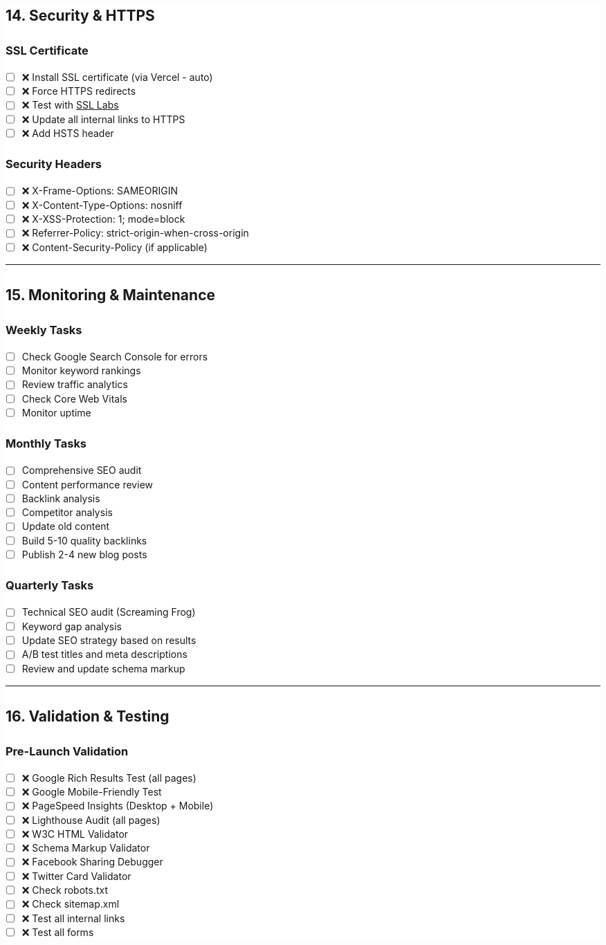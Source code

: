 
## 14. Security & HTTPS

### SSL Certificate
- [ ] ❌ Install SSL certificate (via Vercel - auto)
- [ ] ❌ Force HTTPS redirects
- [ ] ❌ Test with [SSL Labs](https://www.ssllabs.com/ssltest/)
- [ ] ❌ Update all internal links to HTTPS
- [ ] ❌ Add HSTS header

### Security Headers
- [ ] ❌ X-Frame-Options: SAMEORIGIN
- [ ] ❌ X-Content-Type-Options: nosniff
- [ ] ❌ X-XSS-Protection: 1; mode=block
- [ ] ❌ Referrer-Policy: strict-origin-when-cross-origin
- [ ] ❌ Content-Security-Policy (if applicable)

---

## 15. Monitoring & Maintenance

### Weekly Tasks
- [ ] Check Google Search Console for errors
- [ ] Monitor keyword rankings
- [ ] Review traffic analytics
- [ ] Check Core Web Vitals
- [ ] Monitor uptime

### Monthly Tasks
- [ ] Comprehensive SEO audit
- [ ] Content performance review
- [ ] Backlink analysis
- [ ] Competitor analysis
- [ ] Update old content
- [ ] Build 5-10 quality backlinks
- [ ] Publish 2-4 new blog posts

### Quarterly Tasks
- [ ] Technical SEO audit (Screaming Frog)
- [ ] Keyword gap analysis
- [ ] Update SEO strategy based on results
- [ ] A/B test titles and meta descriptions
- [ ] Review and update schema markup

---

## 16. Validation & Testing

### Pre-Launch Validation
- [ ] ❌ Google Rich Results Test (all pages)
- [ ] ❌ Google Mobile-Friendly Test
- [ ] ❌ PageSpeed Insights (Desktop + Mobile)
- [ ] ❌ Lighthouse Audit (all pages)
- [ ] ❌ W3C HTML Validator
- [ ] ❌ Schema Markup Validator
- [ ] ❌ Facebook Sharing Debugger
- [ ] ❌ Twitter Card Validator
- [ ] ❌ Check robots.txt
- [ ] ❌ Check sitemap.xml
- [ ] ❌ Test all internal links
- [ ] ❌ Test all forms